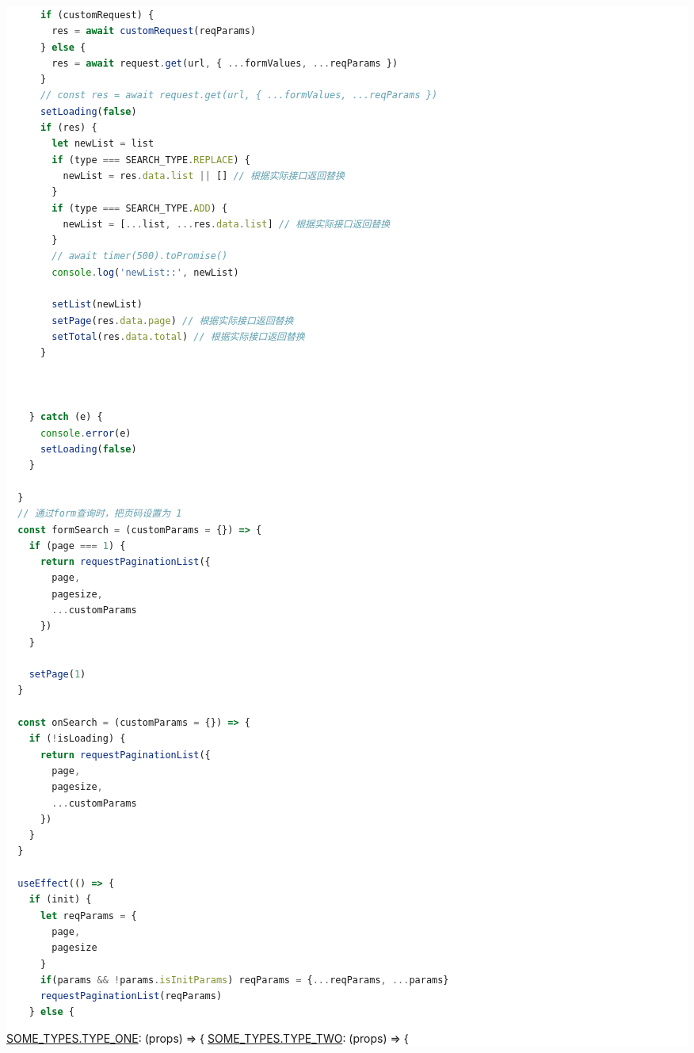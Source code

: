 ```javascript
      if (customRequest) {
        res = await customRequest(reqParams)
      } else {
        res = await request.get(url, { ...formValues, ...reqParams })
      }
      // const res = await request.get(url, { ...formValues, ...reqParams })
      setLoading(false)
      if (res) {
        let newList = list
        if (type === SEARCH_TYPE.REPLACE) {
          newList = res.data.list || [] // 根据实际接口返回替换
        }
        if (type === SEARCH_TYPE.ADD) {
          newList = [...list, ...res.data.list] // 根据实际接口返回替换
        }
        // await timer(500).toPromise()
        console.log('newList::', newList)
        
        setList(newList)
        setPage(res.data.page) // 根据实际接口返回替换
        setTotal(res.data.total) // 根据实际接口返回替换
      }



    } catch (e) {
      console.error(e)
      setLoading(false)
    }

  }
  // 通过form查询时，把页码设置为 1
  const formSearch = (customParams = {}) => {
    if (page === 1) {
      return requestPaginationList({
        page,
        pagesize,
        ...customParams
      })
    }

    setPage(1)
  }

  const onSearch = (customParams = {}) => {
    if (!isLoading) {
      return requestPaginationList({
        page,
        pagesize,
        ...customParams
      })
    }
  }

  useEffect(() => {
    if (init) {
      let reqParams = {
        page,
        pagesize
      }
      if(params && !params.isInitParams) reqParams = {...reqParams, ...params}
      requestPaginationList(reqParams)
    } else {
```

  [SOME_TYPES.TYPE_ONE]: '类型1',
  [SOME_TYPES.TYPE_TWO]: '类型2'
  [SOME_TYPES.TYPE_ONE]: (props) => {
  [SOME_TYPES.TYPE_TWO]: (props) => {